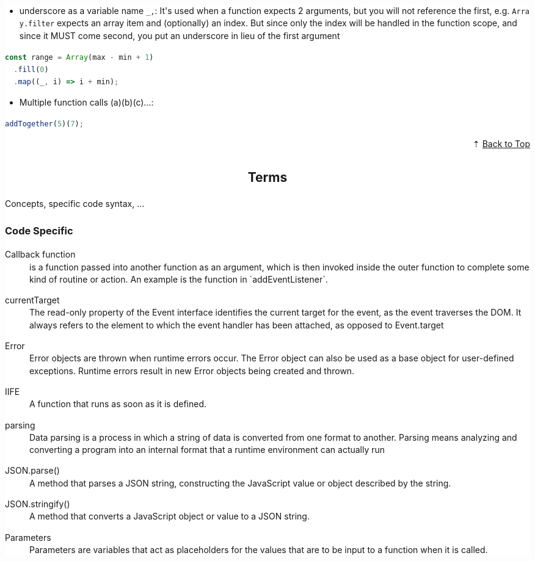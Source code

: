 - underscore as a variable name `_,`: It's used when a function expects 2 arguments, but you will not reference the first, e.g. `Array.filter` expects an array item and (optionally) an index. But since only the index will be handled in the function scope, and since it MUST come second, you put an underscore in lieu of the first argument

```js
const range = Array(max - min + 1)
  .fill(0)
  .map((_, i) => i + min);
```

- Multiple function calls (a)(b)(c)...:

```js
addTogether(5)(7);
```

<div align="right">&#8673; <a href="#back-to-top" title="Table of Contents">Back to Top</a></div>

<h2 id="terms" align="center">Terms</h2>

Concepts, specific code syntax, ...

### Code Specific

<dl>
  <dt>Callback function</dt>
  <dd>is a function passed into another function as an argument, which is then invoked inside the outer function to complete some kind of routine or action. An example is the function in `addEventListener`.</dd>
</dl>
<dl>
  <dt>currentTarget</dt>
  <dd>The read-only property of the Event interface identifies the current target for the event, as the event traverses the DOM. It always refers to the element to which the event handler has been attached, as opposed to Event.target</dd>
</dl>
<dl>
  <dt>Error</dt>
  <dd>Error objects are thrown when runtime errors occur. The Error object can also be used as a base object for user-defined exceptions. Runtime errors result in new Error objects being created and thrown.</dd>
</dl>
<dl>
  <dt>IIFE</dt>
  <dd>A function that runs as soon as it is defined.</dd>
</dl>
<dl>
  <dt>parsing</dt>
  <dd>Data parsing is a process in which a string of data is converted from one format to another. Parsing means analyzing and converting a program into an internal format that a runtime environment can actually run</dd>
</dl>
<dl>
  <dt>JSON.parse()</dt>
  <dd>A method that parses a JSON string, constructing the JavaScript value or object described by the string.</dd>
</dl>
<dl>
  <dt>JSON.stringify()</dt>
  <dd>A method that converts a JavaScript object or value to a JSON string.</dd>
</dl>
<dl>
  <dt>Parameters</dt>
  <dd>Parameters are variables that act as placeholders for the values that are to be input to a function when it is called.</dd>
</dl>